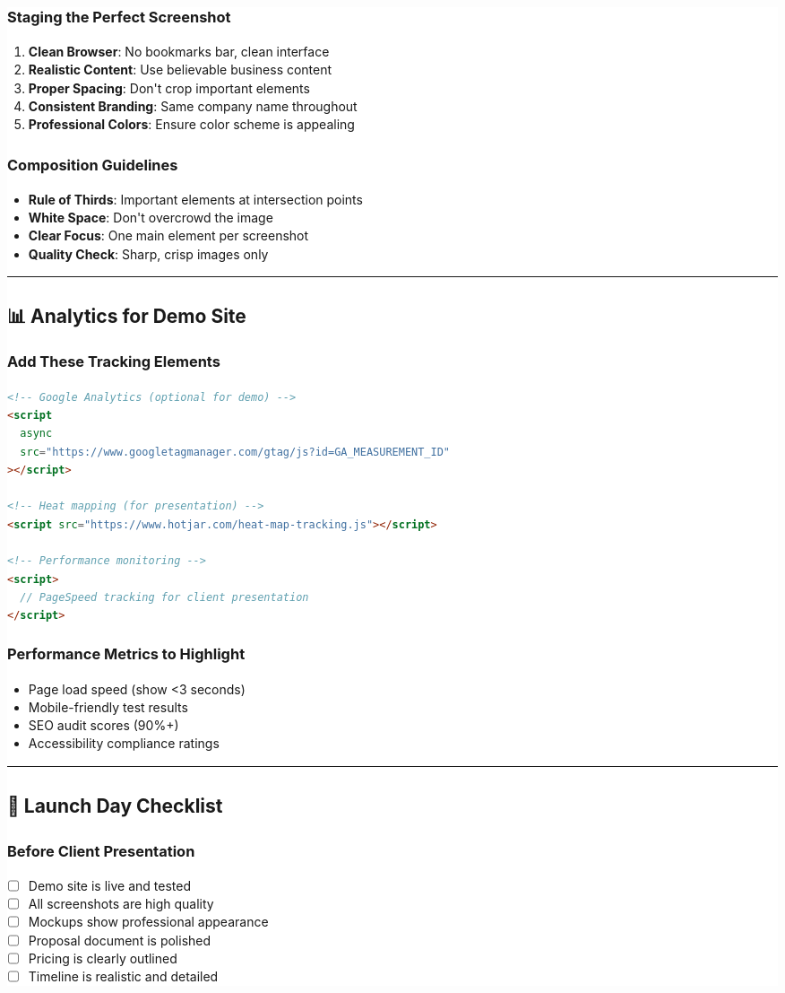 ### **Staging the Perfect Screenshot**

1. **Clean Browser**: No bookmarks bar, clean interface
2. **Realistic Content**: Use believable business content
3. **Proper Spacing**: Don't crop important elements
4. **Consistent Branding**: Same company name throughout
5. **Professional Colors**: Ensure color scheme is appealing

### **Composition Guidelines**

- **Rule of Thirds**: Important elements at intersection points
- **White Space**: Don't overcrowd the image
- **Clear Focus**: One main element per screenshot
- **Quality Check**: Sharp, crisp images only

---

## 📊 **Analytics for Demo Site**

### **Add These Tracking Elements**

```html
<!-- Google Analytics (optional for demo) -->
<script
  async
  src="https://www.googletagmanager.com/gtag/js?id=GA_MEASUREMENT_ID"
></script>

<!-- Heat mapping (for presentation) -->
<script src="https://www.hotjar.com/heat-map-tracking.js"></script>

<!-- Performance monitoring -->
<script>
  // PageSpeed tracking for client presentation
</script>
```

### **Performance Metrics to Highlight**

- Page load speed (show <3 seconds)
- Mobile-friendly test results
- SEO audit scores (90%+)
- Accessibility compliance ratings

---

## 🎉 **Launch Day Checklist**

### **Before Client Presentation**

- [ ] Demo site is live and tested
- [ ] All screenshots are high quality
- [ ] Mockups show professional appearance
- [ ] Proposal document is polished
- [ ] Pricing is clearly outlined
- [ ] Timeline is realistic and detailed
